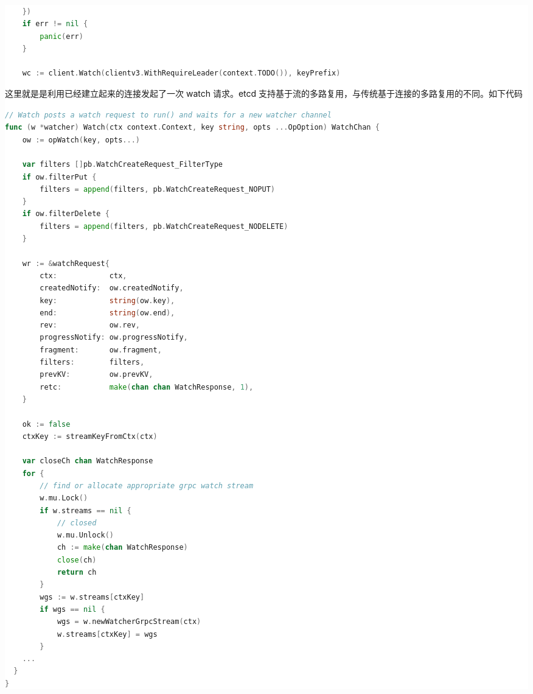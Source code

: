 ```go
	})
	if err != nil {
		panic(err)
	}

	wc := client.Watch(clientv3.WithRequireLeader(context.TODO()), keyPrefix)
```

这里就是是利用已经建立起来的连接发起了一次 watch 请求。etcd 支持基于流的多路复用，与传统基于连接的多路复用的不同。如下代码

```go
// Watch posts a watch request to run() and waits for a new watcher channel
func (w *watcher) Watch(ctx context.Context, key string, opts ...OpOption) WatchChan {
	ow := opWatch(key, opts...)

	var filters []pb.WatchCreateRequest_FilterType
	if ow.filterPut {
		filters = append(filters, pb.WatchCreateRequest_NOPUT)
	}
	if ow.filterDelete {
		filters = append(filters, pb.WatchCreateRequest_NODELETE)
	}

	wr := &watchRequest{
		ctx:            ctx,
		createdNotify:  ow.createdNotify,
		key:            string(ow.key),
		end:            string(ow.end),
		rev:            ow.rev,
		progressNotify: ow.progressNotify,
		fragment:       ow.fragment,
		filters:        filters,
		prevKV:         ow.prevKV,
		retc:           make(chan chan WatchResponse, 1),
	}

	ok := false
	ctxKey := streamKeyFromCtx(ctx)

	var closeCh chan WatchResponse
	for {
		// find or allocate appropriate grpc watch stream
		w.mu.Lock()
		if w.streams == nil {
			// closed
			w.mu.Unlock()
			ch := make(chan WatchResponse)
			close(ch)
			return ch
		}
		wgs := w.streams[ctxKey]
		if wgs == nil {
			wgs = w.newWatcherGrpcStream(ctx)
			w.streams[ctxKey] = wgs
		}
    ...
  }
}
```
